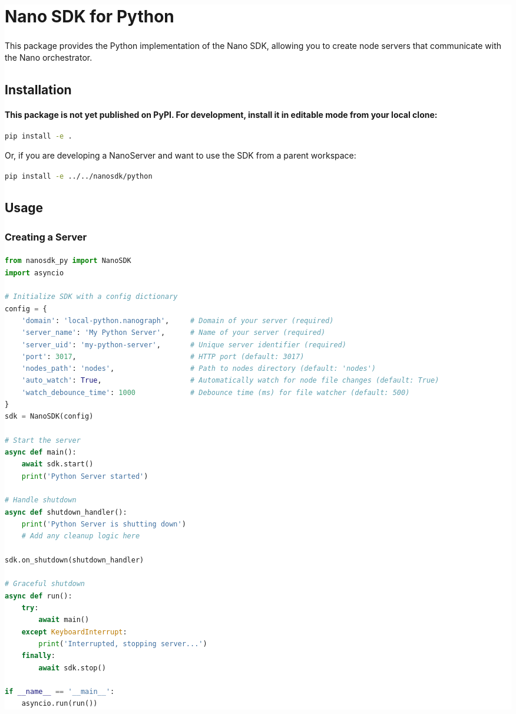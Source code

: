 # Nano SDK for Python

This package provides the Python implementation of the Nano SDK, allowing you to create node servers that communicate with the Nano orchestrator.

## Installation

**This package is not yet published on PyPI. For development, install it in editable mode from your local clone:**

```bash
pip install -e .
```

Or, if you are developing a NanoServer and want to use the SDK from a parent workspace:

```bash
pip install -e ../../nanosdk/python
```

## Usage

### Creating a Server

```python
from nanosdk_py import NanoSDK
import asyncio

# Initialize SDK with a config dictionary
config = {
    'domain': 'local-python.nanograph',     # Domain of your server (required)
    'server_name': 'My Python Server',      # Name of your server (required)
    'server_uid': 'my-python-server',       # Unique server identifier (required)
    'port': 3017,                           # HTTP port (default: 3017)
    'nodes_path': 'nodes',                  # Path to nodes directory (default: 'nodes')
    'auto_watch': True,                     # Automatically watch for node file changes (default: True)
    'watch_debounce_time': 1000             # Debounce time (ms) for file watcher (default: 500)
}
sdk = NanoSDK(config)

# Start the server
async def main():
    await sdk.start()
    print('Python Server started')

# Handle shutdown
async def shutdown_handler():
    print('Python Server is shutting down')
    # Add any cleanup logic here

sdk.on_shutdown(shutdown_handler)

# Graceful shutdown
async def run():
    try:
        await main()
    except KeyboardInterrupt:
        print('Interrupted, stopping server...')
    finally:
        await sdk.stop()

if __name__ == '__main__':
    asyncio.run(run())
```